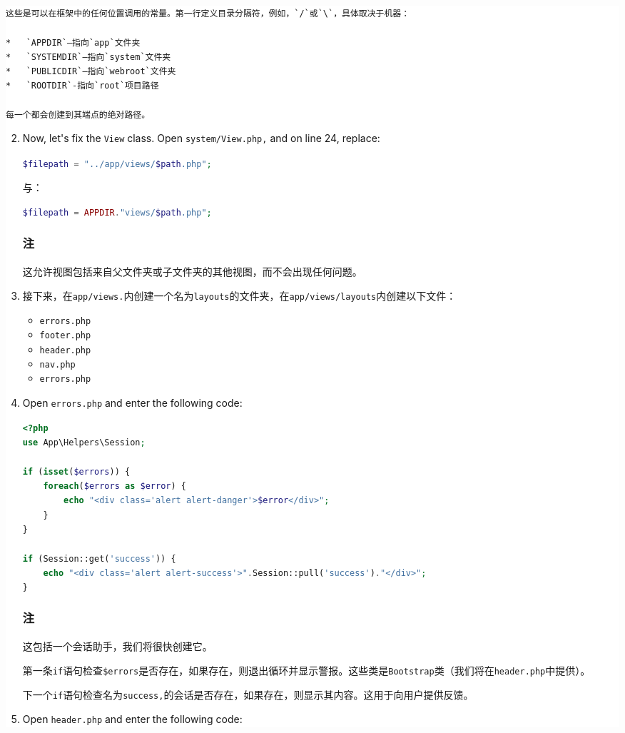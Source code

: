     这些是可以在框架中的任何位置调用的常量。第一行定义目录分隔符，例如，`/`或`\`，具体取决于机器：

    *   `APPDIR`–指向`app`文件夹
    *   `SYSTEMDIR`–指向`system`文件夹
    *   `PUBLICDIR`–指向`webroot`文件夹
    *   `ROOTDIR`-指向`root`项目路径

    每一个都会创建到其端点的绝对路径。

2.  Now, let's fix the `View` class. Open `system/View.php,` and on line 24, replace:

    ```php
    $filepath = "../app/views/$path.php";
    ```

    与：

    ```php
    $filepath = APPDIR."views/$path.php";
    ```

    ### 注

    这允许视图包括来自父文件夹或子文件夹的其他视图，而不会出现任何问题。

3.  接下来，在`app/views.`内创建一个名为`layouts`的文件夹，在`app/views/layouts`内创建以下文件：
    *   `errors.php`
    *   `footer.php`
    *   `header.php`
    *   `nav.php`
    *   `errors.php`
4.  Open `errors.php` and enter the following code:

    ```php
    <?php
    use App\Helpers\Session;

    if (isset($errors)) {
        foreach($errors as $error) {
            echo "<div class='alert alert-danger'>$error</div>";
        }
    }

    if (Session::get('success')) {
        echo "<div class='alert alert-success'>".Session::pull('success')."</div>";
    }
    ```

    ### 注

    这包括一个会话助手，我们将很快创建它。

    第一条`if`语句检查`$errors`是否存在，如果存在，则退出循环并显示警报。这些类是`Bootstrap`类（我们将在`header.php`中提供）。

    下一个`if`语句检查名为`success,`的会话是否存在，如果存在，则显示其内容。这用于向用户提供反馈。

5.  Open `header.php` and enter the following code:
